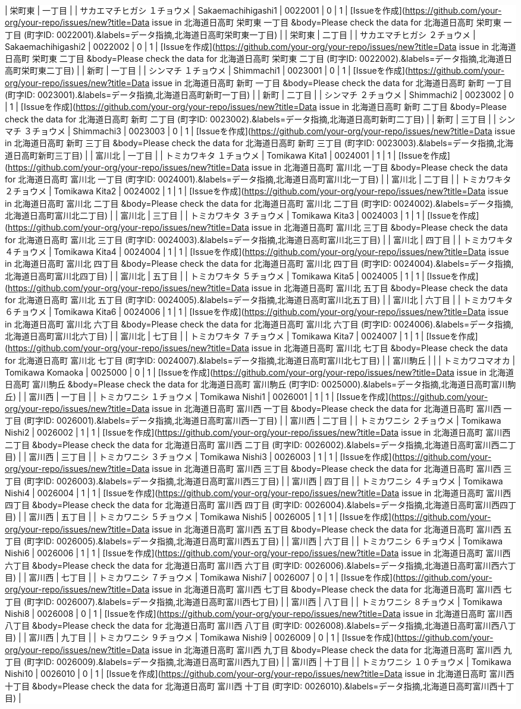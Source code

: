 | 栄町東 | 一丁目 |  | サカエマチヒガシ １チョウメ  | Sakaemachihigashi1 | 0022001 | 0 | 1 | [Issueを作成](https://github.com/your-org/your-repo/issues/new?title=Data issue in 北海道日高町 栄町東 一丁目 &body=Please check the data for 北海道日高町 栄町東 一丁目  (町字ID: 0022001).&labels=データ指摘,北海道日高町栄町東一丁目) |
| 栄町東 | 二丁目 |  | サカエマチヒガシ ２チョウメ  | Sakaemachihigashi2 | 0022002 | 0 | 1 | [Issueを作成](https://github.com/your-org/your-repo/issues/new?title=Data issue in 北海道日高町 栄町東 二丁目 &body=Please check the data for 北海道日高町 栄町東 二丁目  (町字ID: 0022002).&labels=データ指摘,北海道日高町栄町東二丁目) |
| 新町 | 一丁目 |  | シンマチ １チョウメ  | Shimmachi1 | 0023001 | 0 | 1 | [Issueを作成](https://github.com/your-org/your-repo/issues/new?title=Data issue in 北海道日高町 新町 一丁目 &body=Please check the data for 北海道日高町 新町 一丁目  (町字ID: 0023001).&labels=データ指摘,北海道日高町新町一丁目) |
| 新町 | 二丁目 |  | シンマチ ２チョウメ  | Shimmachi2 | 0023002 | 0 | 1 | [Issueを作成](https://github.com/your-org/your-repo/issues/new?title=Data issue in 北海道日高町 新町 二丁目 &body=Please check the data for 北海道日高町 新町 二丁目  (町字ID: 0023002).&labels=データ指摘,北海道日高町新町二丁目) |
| 新町 | 三丁目 |  | シンマチ ３チョウメ  | Shimmachi3 | 0023003 | 0 | 1 | [Issueを作成](https://github.com/your-org/your-repo/issues/new?title=Data issue in 北海道日高町 新町 三丁目 &body=Please check the data for 北海道日高町 新町 三丁目  (町字ID: 0023003).&labels=データ指摘,北海道日高町新町三丁目) |
| 富川北 | 一丁目 |  | トミカワキタ １チョウメ  | Tomikawa Kita1 | 0024001 | 1 | 1 | [Issueを作成](https://github.com/your-org/your-repo/issues/new?title=Data issue in 北海道日高町 富川北 一丁目 &body=Please check the data for 北海道日高町 富川北 一丁目  (町字ID: 0024001).&labels=データ指摘,北海道日高町富川北一丁目) |
| 富川北 | 二丁目 |  | トミカワキタ ２チョウメ  | Tomikawa Kita2 | 0024002 | 1 | 1 | [Issueを作成](https://github.com/your-org/your-repo/issues/new?title=Data issue in 北海道日高町 富川北 二丁目 &body=Please check the data for 北海道日高町 富川北 二丁目  (町字ID: 0024002).&labels=データ指摘,北海道日高町富川北二丁目) |
| 富川北 | 三丁目 |  | トミカワキタ ３チョウメ  | Tomikawa Kita3 | 0024003 | 1 | 1 | [Issueを作成](https://github.com/your-org/your-repo/issues/new?title=Data issue in 北海道日高町 富川北 三丁目 &body=Please check the data for 北海道日高町 富川北 三丁目  (町字ID: 0024003).&labels=データ指摘,北海道日高町富川北三丁目) |
| 富川北 | 四丁目 |  | トミカワキタ ４チョウメ  | Tomikawa Kita4 | 0024004 | 1 | 1 | [Issueを作成](https://github.com/your-org/your-repo/issues/new?title=Data issue in 北海道日高町 富川北 四丁目 &body=Please check the data for 北海道日高町 富川北 四丁目  (町字ID: 0024004).&labels=データ指摘,北海道日高町富川北四丁目) |
| 富川北 | 五丁目 |  | トミカワキタ ５チョウメ  | Tomikawa Kita5 | 0024005 | 1 | 1 | [Issueを作成](https://github.com/your-org/your-repo/issues/new?title=Data issue in 北海道日高町 富川北 五丁目 &body=Please check the data for 北海道日高町 富川北 五丁目  (町字ID: 0024005).&labels=データ指摘,北海道日高町富川北五丁目) |
| 富川北 | 六丁目 |  | トミカワキタ ６チョウメ  | Tomikawa Kita6 | 0024006 | 1 | 1 | [Issueを作成](https://github.com/your-org/your-repo/issues/new?title=Data issue in 北海道日高町 富川北 六丁目 &body=Please check the data for 北海道日高町 富川北 六丁目  (町字ID: 0024006).&labels=データ指摘,北海道日高町富川北六丁目) |
| 富川北 | 七丁目 |  | トミカワキタ ７チョウメ  | Tomikawa Kita7 | 0024007 | 1 | 1 | [Issueを作成](https://github.com/your-org/your-repo/issues/new?title=Data issue in 北海道日高町 富川北 七丁目 &body=Please check the data for 北海道日高町 富川北 七丁目  (町字ID: 0024007).&labels=データ指摘,北海道日高町富川北七丁目) |
| 富川駒丘 |  |  | トミカワコマオカ   | Tomikawa Komaoka | 0025000 | 0 | 1 | [Issueを作成](https://github.com/your-org/your-repo/issues/new?title=Data issue in 北海道日高町 富川駒丘  &body=Please check the data for 北海道日高町 富川駒丘   (町字ID: 0025000).&labels=データ指摘,北海道日高町富川駒丘) |
| 富川西 | 一丁目 |  | トミカワニシ １チョウメ  | Tomikawa Nishi1 | 0026001 | 1 | 1 | [Issueを作成](https://github.com/your-org/your-repo/issues/new?title=Data issue in 北海道日高町 富川西 一丁目 &body=Please check the data for 北海道日高町 富川西 一丁目  (町字ID: 0026001).&labels=データ指摘,北海道日高町富川西一丁目) |
| 富川西 | 二丁目 |  | トミカワニシ ２チョウメ  | Tomikawa Nishi2 | 0026002 | 1 | 1 | [Issueを作成](https://github.com/your-org/your-repo/issues/new?title=Data issue in 北海道日高町 富川西 二丁目 &body=Please check the data for 北海道日高町 富川西 二丁目  (町字ID: 0026002).&labels=データ指摘,北海道日高町富川西二丁目) |
| 富川西 | 三丁目 |  | トミカワニシ ３チョウメ  | Tomikawa Nishi3 | 0026003 | 1 | 1 | [Issueを作成](https://github.com/your-org/your-repo/issues/new?title=Data issue in 北海道日高町 富川西 三丁目 &body=Please check the data for 北海道日高町 富川西 三丁目  (町字ID: 0026003).&labels=データ指摘,北海道日高町富川西三丁目) |
| 富川西 | 四丁目 |  | トミカワニシ ４チョウメ  | Tomikawa Nishi4 | 0026004 | 1 | 1 | [Issueを作成](https://github.com/your-org/your-repo/issues/new?title=Data issue in 北海道日高町 富川西 四丁目 &body=Please check the data for 北海道日高町 富川西 四丁目  (町字ID: 0026004).&labels=データ指摘,北海道日高町富川西四丁目) |
| 富川西 | 五丁目 |  | トミカワニシ ５チョウメ  | Tomikawa Nishi5 | 0026005 | 1 | 1 | [Issueを作成](https://github.com/your-org/your-repo/issues/new?title=Data issue in 北海道日高町 富川西 五丁目 &body=Please check the data for 北海道日高町 富川西 五丁目  (町字ID: 0026005).&labels=データ指摘,北海道日高町富川西五丁目) |
| 富川西 | 六丁目 |  | トミカワニシ ６チョウメ  | Tomikawa Nishi6 | 0026006 | 1 | 1 | [Issueを作成](https://github.com/your-org/your-repo/issues/new?title=Data issue in 北海道日高町 富川西 六丁目 &body=Please check the data for 北海道日高町 富川西 六丁目  (町字ID: 0026006).&labels=データ指摘,北海道日高町富川西六丁目) |
| 富川西 | 七丁目 |  | トミカワニシ ７チョウメ  | Tomikawa Nishi7 | 0026007 | 0 | 1 | [Issueを作成](https://github.com/your-org/your-repo/issues/new?title=Data issue in 北海道日高町 富川西 七丁目 &body=Please check the data for 北海道日高町 富川西 七丁目  (町字ID: 0026007).&labels=データ指摘,北海道日高町富川西七丁目) |
| 富川西 | 八丁目 |  | トミカワニシ ８チョウメ  | Tomikawa Nishi8 | 0026008 | 0 | 1 | [Issueを作成](https://github.com/your-org/your-repo/issues/new?title=Data issue in 北海道日高町 富川西 八丁目 &body=Please check the data for 北海道日高町 富川西 八丁目  (町字ID: 0026008).&labels=データ指摘,北海道日高町富川西八丁目) |
| 富川西 | 九丁目 |  | トミカワニシ ９チョウメ  | Tomikawa Nishi9 | 0026009 | 0 | 1 | [Issueを作成](https://github.com/your-org/your-repo/issues/new?title=Data issue in 北海道日高町 富川西 九丁目 &body=Please check the data for 北海道日高町 富川西 九丁目  (町字ID: 0026009).&labels=データ指摘,北海道日高町富川西九丁目) |
| 富川西 | 十丁目 |  | トミカワニシ １０チョウメ  | Tomikawa Nishi10 | 0026010 | 0 | 1 | [Issueを作成](https://github.com/your-org/your-repo/issues/new?title=Data issue in 北海道日高町 富川西 十丁目 &body=Please check the data for 北海道日高町 富川西 十丁目  (町字ID: 0026010).&labels=データ指摘,北海道日高町富川西十丁目) |